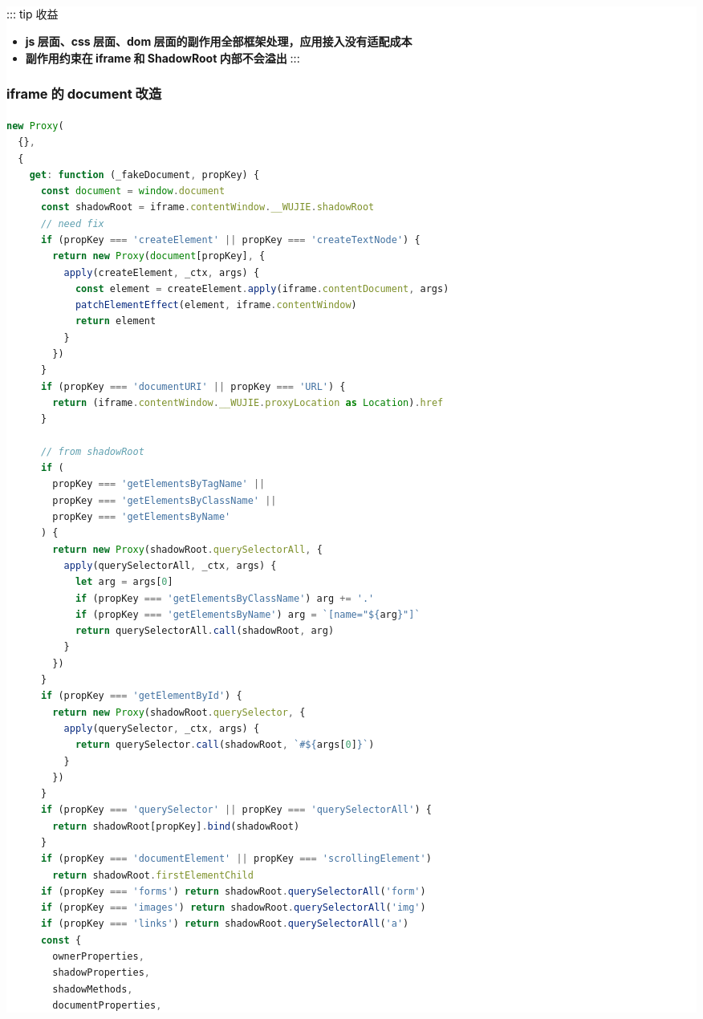 ::: tip 收益

- **js 层面、css 层面、dom 层面的副作用全部框架处理，应用接入没有适配成本**
- **副作用约束在 iframe 和 ShadowRoot 内部不会溢出**
  :::

### iframe 的 document 改造

```typescript
new Proxy(
  {},
  {
    get: function (_fakeDocument, propKey) {
      const document = window.document
      const shadowRoot = iframe.contentWindow.__WUJIE.shadowRoot
      // need fix
      if (propKey === 'createElement' || propKey === 'createTextNode') {
        return new Proxy(document[propKey], {
          apply(createElement, _ctx, args) {
            const element = createElement.apply(iframe.contentDocument, args)
            patchElementEffect(element, iframe.contentWindow)
            return element
          }
        })
      }
      if (propKey === 'documentURI' || propKey === 'URL') {
        return (iframe.contentWindow.__WUJIE.proxyLocation as Location).href
      }

      // from shadowRoot
      if (
        propKey === 'getElementsByTagName' ||
        propKey === 'getElementsByClassName' ||
        propKey === 'getElementsByName'
      ) {
        return new Proxy(shadowRoot.querySelectorAll, {
          apply(querySelectorAll, _ctx, args) {
            let arg = args[0]
            if (propKey === 'getElementsByClassName') arg += '.'
            if (propKey === 'getElementsByName') arg = `[name="${arg}"]`
            return querySelectorAll.call(shadowRoot, arg)
          }
        })
      }
      if (propKey === 'getElementById') {
        return new Proxy(shadowRoot.querySelector, {
          apply(querySelector, _ctx, args) {
            return querySelector.call(shadowRoot, `#${args[0]}`)
          }
        })
      }
      if (propKey === 'querySelector' || propKey === 'querySelectorAll') {
        return shadowRoot[propKey].bind(shadowRoot)
      }
      if (propKey === 'documentElement' || propKey === 'scrollingElement')
        return shadowRoot.firstElementChild
      if (propKey === 'forms') return shadowRoot.querySelectorAll('form')
      if (propKey === 'images') return shadowRoot.querySelectorAll('img')
      if (propKey === 'links') return shadowRoot.querySelectorAll('a')
      const {
        ownerProperties,
        shadowProperties,
        shadowMethods,
        documentProperties,
```